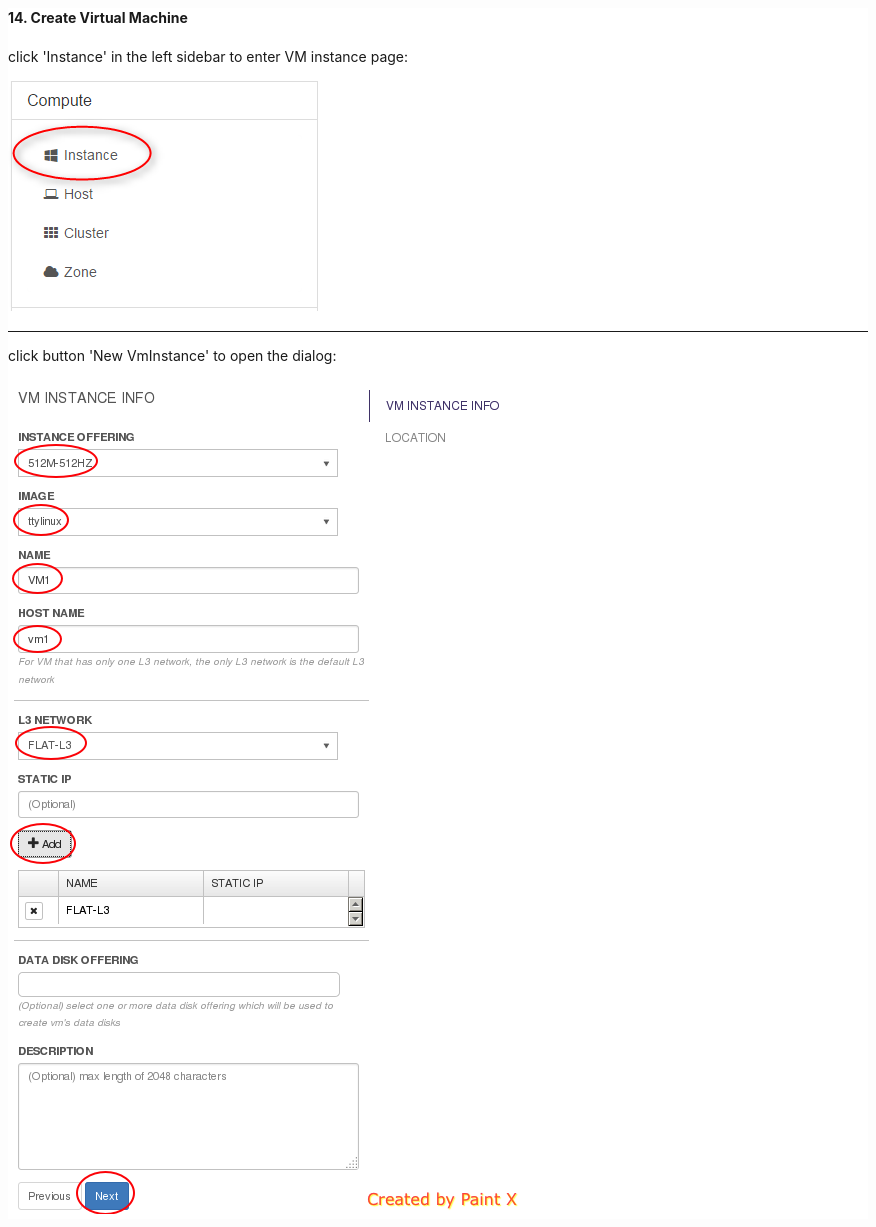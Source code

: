 <h4 id="createVM">14. Create Virtual Machine</h4>

click 'Instance' in the left sidebar to enter VM instance page:

<img  class="img-responsive"  src="/images/tutorials/t1/createVM1.png">

<hr>

click button 'New VmInstance' to open the dialog:

<img  class="img-responsive"  src="/images/tutorials/t2/createVM2.png">
